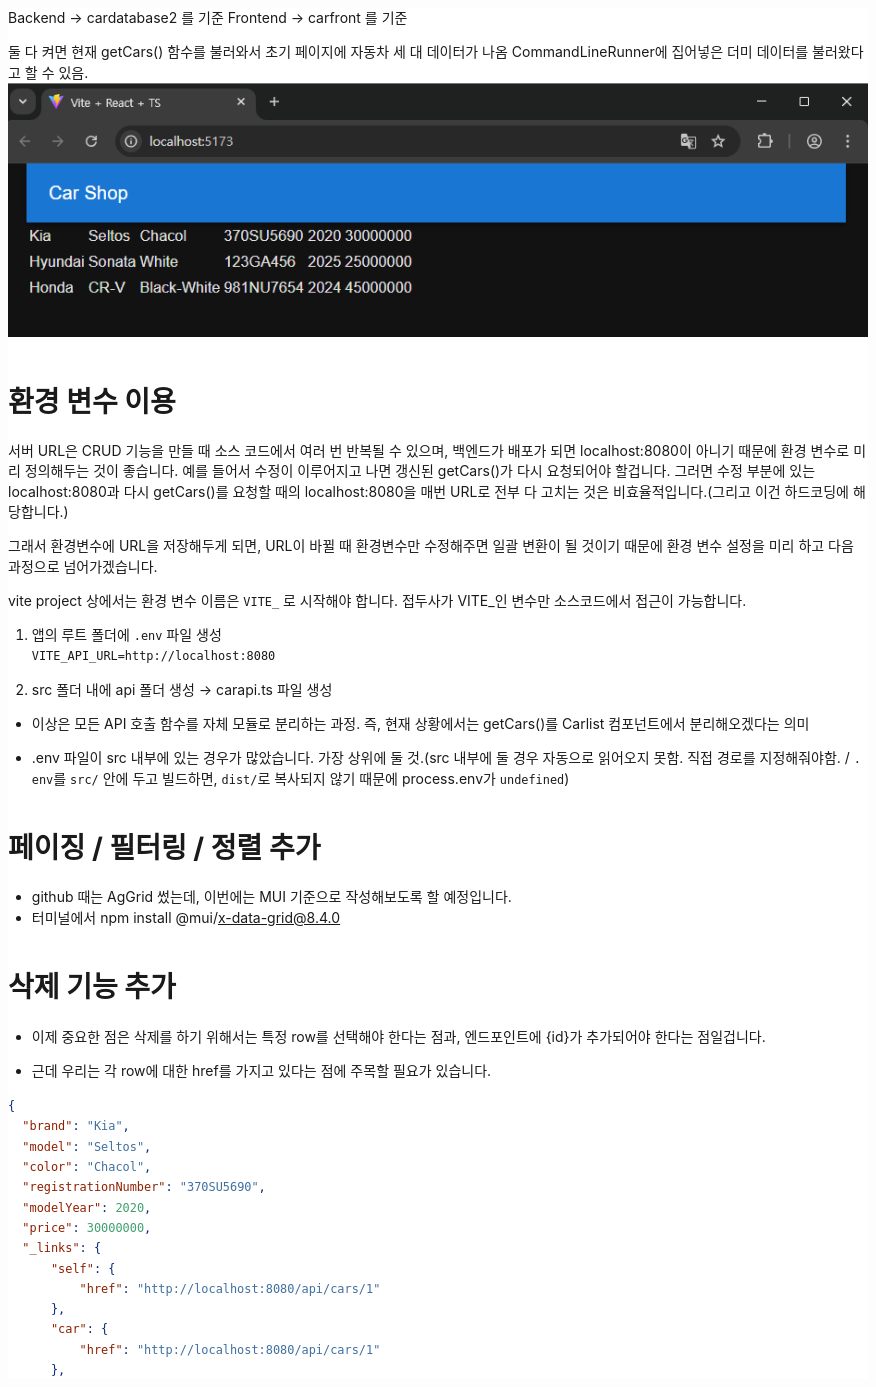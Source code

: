 Backend → cardatabase2 를 기준
Frontend → carfront 를 기준

둘 다 켜면 현재 getCars() 함수를 불러와서 초기 페이지에
자동차 세 대 데이터가 나옴
CommandLineRunner에 집어넣은 더미 데이터를 불러왔다고 할 수 있음.
![alt text](image-5.png)

# 환경 변수 이용
서버 URL은 CRUD 기능을 만들 때 소스 코드에서 여러 번 반복될 수 있으며, 백엔드가 배포가 되면 localhost:8080이 아니기 때문에 환경 변수로 미리 정의해두는 것이 좋습니다. 예를 들어서 수정이 이루어지고 나면 갱신된 getCars()가 다시 요청되어야 할겁니다. 그러면 수정 부분에 있는 localhost:8080과 다시 getCars()를 요청할 때의 localhost:8080을 매번 URL로 전부 다 고치는 것은 비효율적입니다.(그리고 이건 하드코딩에 해당합니다.)

그래서 환경변수에 URL을 저장해두게 되면, URL이 바뀔 때 환경변수만 수정해주면 일괄 변환이 될 것이기 때문에 환경 변수 설정을 미리 하고 다음 과정으로 넘어가겠습니다.

vite project 상에서는 환경 변수 이름은 `VITE_` 로 시작해야 합니다. 접두사가 VITE_인 변수만 소스코드에서 접근이 가능합니다.

1. 앱의 루트 폴더에 `.env` 파일 생성  \
`VITE_API_URL=http://localhost:8080`

2. src 폴더 내에 api 폴더 생성 → carapi.ts 파일 생성
  - 이상은 모든 API 호출 함수를 자체 모듈로 분리하는 과정. 즉, 현재 상황에서는 getCars()를 Carlist 컴포넌트에서 분리해오겠다는 의미

- .env 파일이 src 내부에 있는 경우가 많았습니다. 가장 상위에 둘 것.(src 내부에 둘 경우 자동으로 읽어오지 못함. 직접 경로를 지정해줘야함. / `.env`를 `src/` 안에 두고 빌드하면,
`dist/`로 복사되지 않기 때문에 process.env가 `undefined`)

# 페이징 / 필터링 / 정렬 추가
- github 때는 AgGrid 썼는데, 이번에는 MUI 기준으로 작성해보도록 할 예정입니다.
- 터미널에서 npm install @mui/x-data-grid@8.4.0

# 삭제 기능 추가
- 이제 중요한 점은 삭제를 하기 위해서는 특정 row를 선택해야 한다는 점과, 엔드포인트에 {id}가 추가되어야 한다는 점일겁니다.

- 근데 우리는 각 row에 대한 href를 가지고 있다는 점에 주목할 필요가 있습니다.
```json
{
  "brand": "Kia",
  "model": "Seltos",
  "color": "Chacol",
  "registrationNumber": "370SU5690",
  "modelYear": 2020,
  "price": 30000000,
  "_links": {
      "self": {
          "href": "http://localhost:8080/api/cars/1"
      },
      "car": {
          "href": "http://localhost:8080/api/cars/1"
      },
```